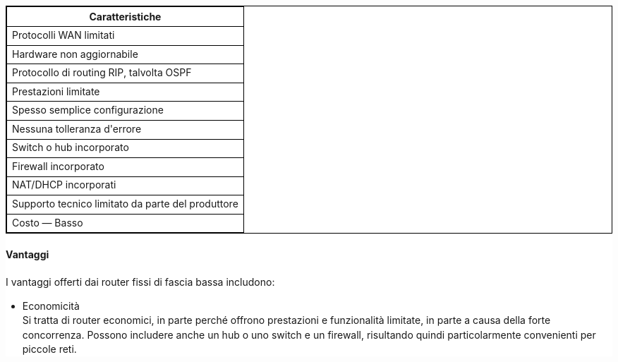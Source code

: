  
<table style="border:1px solid black;">
<colgroup>
<col width="100%" />
</colgroup>
<thead>
<tr class="header">
<th style="border:1px solid black;" >Caratteristiche</th>
</tr>
</thead>
<tbody>
<tr class="odd">
<td style="border:1px solid black;">Protocolli WAN limitati</td>
</tr>
<tr class="even">
<td style="border:1px solid black;">Hardware non aggiornabile</td>
</tr>
<tr class="odd">
<td style="border:1px solid black;">Protocollo di routing RIP, talvolta OSPF</td>
</tr>
<tr class="even">
<td style="border:1px solid black;">Prestazioni limitate</td>
</tr>
<tr class="odd">
<td style="border:1px solid black;">Spesso semplice configurazione</td>
</tr>
<tr class="even">
<td style="border:1px solid black;">Nessuna tolleranza d'errore</td>
</tr>
<tr class="odd">
<td style="border:1px solid black;">Switch o hub incorporato</td>
</tr>
<tr class="even">
<td style="border:1px solid black;">Firewall incorporato</td>
</tr>
<tr class="odd">
<td style="border:1px solid black;">NAT/DHCP incorporati</td>
</tr>
<tr class="even">
<td style="border:1px solid black;">Supporto tecnico limitato da parte del produttore</td>
</tr>
<tr class="odd">
<td style="border:1px solid black;">Costo — Basso</td>
</tr>
</tbody>
</table>
  
#### Vantaggi
  
I vantaggi offerti dai router fissi di fascia bassa includono:
  
-   Economicità  
    Si tratta di router economici, in parte perché offrono prestazioni e funzionalità limitate, in parte a causa della forte concorrenza. Possono includere anche un hub o uno switch e un firewall, risultando quindi particolarmente convenienti per piccole reti.
  